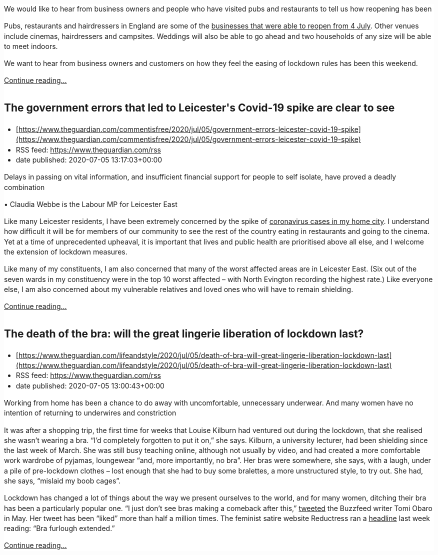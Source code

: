 <p>We would like to hear from business owners and people who have visited pubs and restaurants to tell us how reopening has been <br /></p><p>Pubs, restaurants and hairdressers in England are some of the <a href="https://www.theguardian.com/money/2020/jun/24/coronavirus-lockdown-eased-4-july-england-pub-hairdresser-gym">businesses that </a><a href="https://www.theguardian.com/money/2020/jun/24/coronavirus-lockdown-eased-4-july-england-pub-hairdresser-gym"> were able to reopen from 4 July</a>. Other venues include cinemas, hairdressers and campsites. Weddings will also be able to go ahead and two households of any size will be able to meet indoors.</p><p>We want to hear from business owners and customers on how they feel the easing of lockdown rules has been this weekend.</p> <a href="https://www.theguardian.com/business/2020/jul/05/lifting-of-lockdown-in-england-how-do-you-feel-reopening-has-gone">Continue reading...</a>

## The government errors that led to Leicester's Covid-19 spike are clear to see
 - [https://www.theguardian.com/commentisfree/2020/jul/05/government-errors-leicester-covid-19-spike](https://www.theguardian.com/commentisfree/2020/jul/05/government-errors-leicester-covid-19-spike)
 - RSS feed: https://www.theguardian.com/rss
 - date published: 2020-07-05 13:17:03+00:00

<p>Delays in passing on vital information, and insufficient financial support for people to self isolate, have proved a deadly combination</p><p>• Claudia Webbe is the Labour MP for Leicester East</p><p>Like many Leicester residents, I have been extremely concerned by the spike of <a href="https://www.theguardian.com/uk-news/2020/jun/30/leicester-lockdown-what-are-the-new-covid-19-restrictions">coronavirus cases in my home city</a>. I understand how difficult it will be for members of our community to see the rest of the country eating in restaurants and going to the cinema. Yet at a time of unprecedented upheaval, it is important that lives and public health are prioritised above all else, and I welcome the extension of lockdown measures.</p><p>Like many of my constituents, I am also concerned that many of the worst affected areas are in Leicester East. (Six out of the seven wards in my constituency were in the top 10 worst affected – with North Evington recording the highest rate.) Like everyone else, I am also concerned about my vulnerable relatives and loved ones who will have to remain shielding.</p> <a href="https://www.theguardian.com/commentisfree/2020/jul/05/government-errors-leicester-covid-19-spike">Continue reading...</a>

## The death of the bra: will the great lingerie liberation of lockdown last?
 - [https://www.theguardian.com/lifeandstyle/2020/jul/05/death-of-bra-will-great-lingerie-liberation-lockdown-last](https://www.theguardian.com/lifeandstyle/2020/jul/05/death-of-bra-will-great-lingerie-liberation-lockdown-last)
 - RSS feed: https://www.theguardian.com/rss
 - date published: 2020-07-05 13:00:43+00:00

<p>Working from home has been a chance to do away with uncomfortable, unnecessary underwear. And many women have no intention of returning to underwires and constriction<br /></p><p>It was after a shopping trip, the first time for weeks that Louise Kilburn had ventured out during the lockdown, that she realised she wasn’t wearing a bra. “I’d completely forgotten to put it on,” she says. Kilburn, a university lecturer, had been shielding since the last week of March. She was still busy teaching online, although not usually by video, and had created a more comfortable work wardrobe of pyjamas, loungewear “and, more importantly, no bra”. Her bras were somewhere, she says, with a laugh, under a pile of pre-lockdown clothes – lost enough that she had to buy some bralettes, a more unstructured style, to try out. She had, she says, “mislaid my boob cages”.</p><p>Lockdown has changed a lot of things about the way we present ourselves to the world, and for many women, ditching their bra has been a particularly popular one. “I just don’t see bras making a comeback after this,” <a href="https://twitter.com/TomiObaro/status/1259933250316840961?s=20">tweeted</a> the Buzzfeed writer Tomi Obaro in May. Her tweet has been “liked” more than half a million times. The feminist satire website Reductress ran a <a href="https://twitter.com/Reductress/status/1278701336490643457?s=20">headline</a> last week reading: “Bra furlough extended.”</p> <a href="https://www.theguardian.com/lifeandstyle/2020/jul/05/death-of-bra-will-great-lingerie-liberation-lockdown-last">Continue reading...</a>
